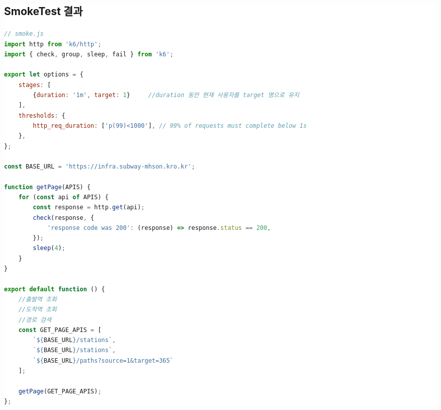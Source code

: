 
## SmokeTest 결과&#x20;

```javascript
// smoke.js
import http from 'k6/http';
import { check, group, sleep, fail } from 'k6';

export let options = {
    stages: [
        {duration: '1m', target: 1}     //duration 동안 현재 사용자를 target 명으로 유지
    ],
    thresholds: {
        http_req_duration: ['p(99)<1000'], // 99% of requests must complete below 1s
    },
};

const BASE_URL = 'https://infra.subway-mhson.kro.kr';

function getPage(APIS) {
    for (const api of APIS) {
        const response = http.get(api);
        check(response, {
            'response code was 200': (response) => response.status == 200,
        });
        sleep(4);
    }
}

export default function () {
    //출발역 조회
    //도착역 조회
    //경로 검색
    const GET_PAGE_APIS = [
        `${BASE_URL}/stations`,
        `${BASE_URL}/stations`,
        `${BASE_URL}/paths?source=1&target=365`
    ];

    getPage(GET_PAGE_APIS);
};
```
